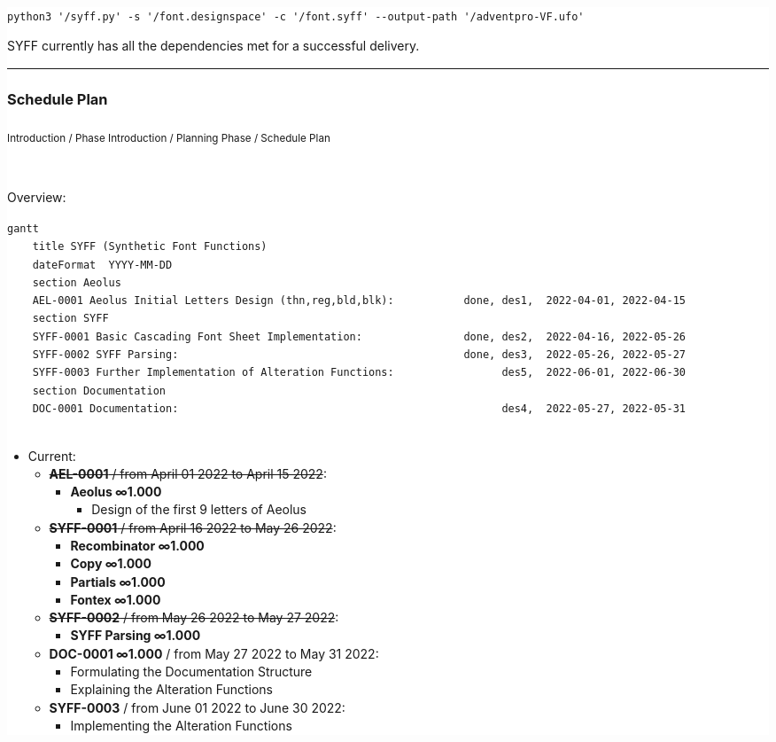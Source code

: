 ```python3 '/syff.py' -s '/font.designspace' -c '/font.syff' --output-path '/adventpro-VF.ufo'```


SYFF currently has all the dependencies met for a successful delivery.

---

### **Schedule Plan**
<sub>Introduction / Phase Introduction / Planning Phase / Schedule Plan</sub>

<br>


Overview:


```mermaid
gantt
    title SYFF (Synthetic Font Functions)
    dateFormat  YYYY-MM-DD
    section Aeolus
    AEL-0001 Aeolus Initial Letters Design (thn,reg,bld,blk):           done, des1,  2022-04-01, 2022-04-15
    section SYFF
    SYFF-0001 Basic Cascading Font Sheet Implementation:                done, des2,  2022-04-16, 2022-05-26
    SYFF-0002 SYFF Parsing:                                             done, des3,  2022-05-26, 2022-05-27
    SYFF-0003 Further Implementation of Alteration Functions:                 des5,  2022-06-01, 2022-06-30
    section Documentation
    DOC-0001 Documentation:                                                   des4,  2022-05-27, 2022-05-31


```


*  Current:
    *  ~~**AEL-0001** / from April 01 2022 to April 15 2022~~:
        *  **Aeolus ∞1.000**
            *  Design of the first 9 letters of Aeolus
    *  ~~**SYFF-0001** / from April 16 2022 to May 26 2022~~:
        *  **Recombinator ∞1.000**
        *  **Copy ∞1.000**
        *  **Partials ∞1.000**
        *  **Fontex ∞1.000**
    *  ~~**SYFF-0002** / from May 26 2022 to May 27 2022~~:
        *  **SYFF Parsing ∞1.000**
    *  **DOC-0001 ∞1.000** / from May 27 2022 to May 31 2022:
        *  Formulating the Documentation Structure
        *  Explaining the Alteration Functions
    *  **SYFF-0003** / from June 01 2022 to June 30 2022:
        *  Implementing the Alteration Functions
